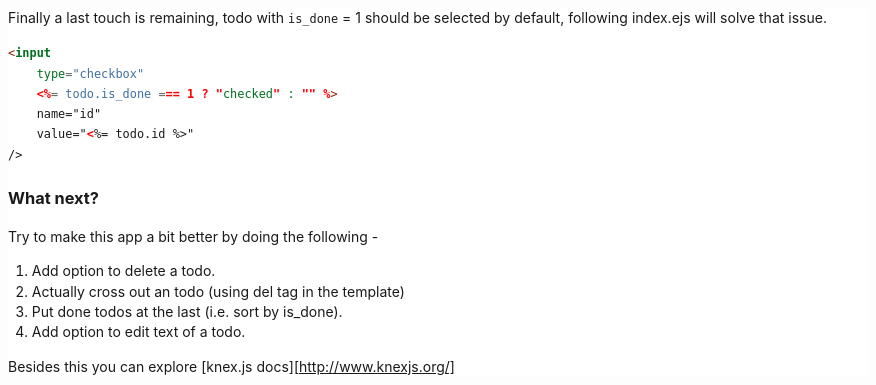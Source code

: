 Finally a last touch is remaining, todo with `is_done` = 1 should be selected by default, following index.ejs will solve that issue.

```HTML
<input 
    type="checkbox" 
    <%= todo.is_done === 1 ? "checked" : "" %> 
    name="id" 
    value="<%= todo.id %>" 
/>
```


### What next?
Try to make this app a bit better by doing the following -
1. Add option to delete a todo.
1. Actually cross out an todo (using del tag in the template)
1. Put done todos at the last (i.e. sort by is_done).
1. Add option to edit text of a todo.

Besides this you can explore [knex.js docs][http://www.knexjs.org/]
